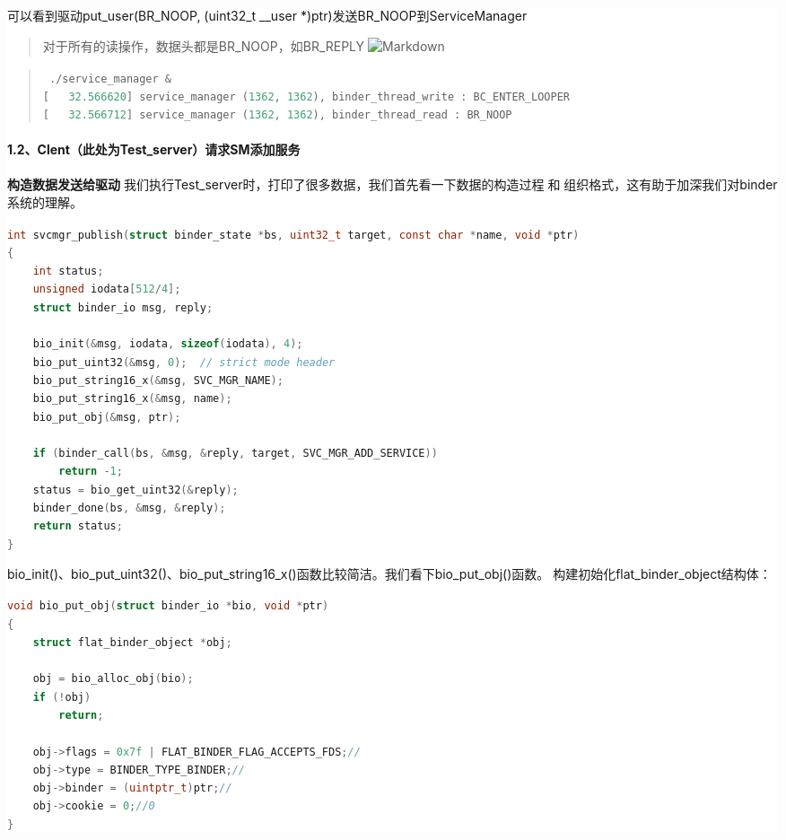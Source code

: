 可以看到驱动put_user(BR_NOOP, (uint32_t __user *)ptr)发送BR_NOOP到ServiceManager

> 对于所有的读操作，数据头都是BR_NOOP，如BR_REPLY 
![Markdown](https://raw.githubusercontent.com/zhoujinjianaaa/zhoujinjian.com.images/master/android.binder/36-Android-binder-BWR-read-BR_NOOP.png)

> ```c
>  ./service_manager &
> [   32.566620] service_manager (1362, 1362), binder_thread_write : BC_ENTER_LOOPER
> [   32.566712] service_manager (1362, 1362), binder_thread_read : BR_NOOP
> ```

#### 1.2、Clent（此处为Test_server）请求SM添加服务

**构造数据发送给驱动** 我们执行Test_server时，打印了很多数据，我们首先看一下数据的构造过程 和 组织格式，这有助于加深我们对binder系统的理解。

```c
int svcmgr_publish(struct binder_state *bs, uint32_t target, const char *name, void *ptr)
{
    int status;
    unsigned iodata[512/4];
    struct binder_io msg, reply;

    bio_init(&msg, iodata, sizeof(iodata), 4);
    bio_put_uint32(&msg, 0);  // strict mode header
    bio_put_string16_x(&msg, SVC_MGR_NAME);
    bio_put_string16_x(&msg, name);
    bio_put_obj(&msg, ptr);

    if (binder_call(bs, &msg, &reply, target, SVC_MGR_ADD_SERVICE))
        return -1;
    status = bio_get_uint32(&reply);
    binder_done(bs, &msg, &reply);
    return status;
}
```

bio_init()、bio_put_uint32()、bio_put_string16_x()函数比较简洁。我们看下bio_put_obj()函数。 构建初始化flat_binder_object结构体：

```c
void bio_put_obj(struct binder_io *bio, void *ptr)
{
    struct flat_binder_object *obj;

    obj = bio_alloc_obj(bio);
    if (!obj)
        return;

    obj->flags = 0x7f | FLAT_BINDER_FLAG_ACCEPTS_FDS;//
    obj->type = BINDER_TYPE_BINDER;//
    obj->binder = (uintptr_t)ptr;//
    obj->cookie = 0;//0
}
```
